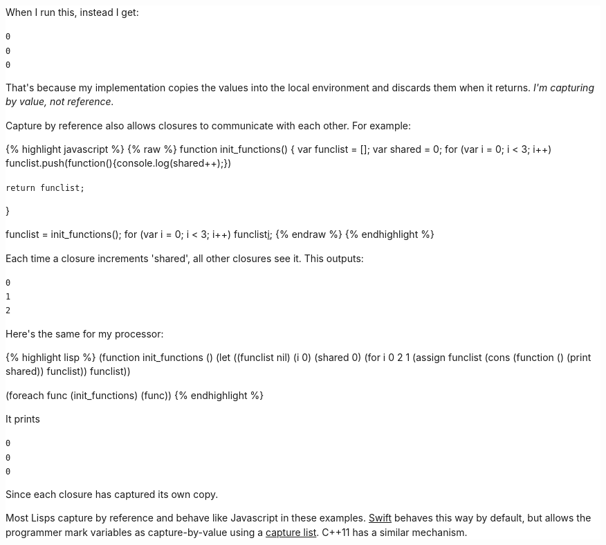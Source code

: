 When I run this, instead I get:

    0
    0
    0

That's because my implementation copies the values into the local environment
and discards them when it returns. *I'm capturing by value, not reference.*

Capture by reference also allows closures to communicate with each other. For
example:

{% highlight javascript %}
{% raw %}
function init_functions() {
    var funclist = [];
    var shared = 0;
    for (var i = 0; i < 3; i++)
        funclist.push(function(){console.log(shared++);})

    return funclist;
}

funclist = init_functions();
for (var i = 0; i < 3; i++)
    funclist[i]();
{% endraw %}
{% endhighlight %}

Each time a closure increments 'shared', all other closures see it. This outputs:

    0
    1
    2

Here's the same for my processor:

{% highlight lisp %}
(function init_functions ()
    (let ((funclist nil) (i 0) (shared 0)
        (for i 0 2 1
            (assign funclist (cons (function ()
                (print shared)) funclist))
        funclist))

(foreach func (init_functions)
    (func))
{% endhighlight %}

It prints

    0
    0
    0

Since each closure has captured its own copy.

Most Lisps capture by reference and behave like Javascript in these examples.
[Swift](https://developer.apple.com/library/content/documentation/Swift/Conceptual/Swift_Programming_Language/)
behaves this way by default, but allows the programmer mark variables as capture-by-value using a
[capture list](https://developer.apple.com/library/content/documentation/Swift/Conceptual/Swift_Programming_Language/Expressions.html#//apple_ref/doc/uid/TP40014097-CH32-ID544).
C++11 has a similar mechanism.
